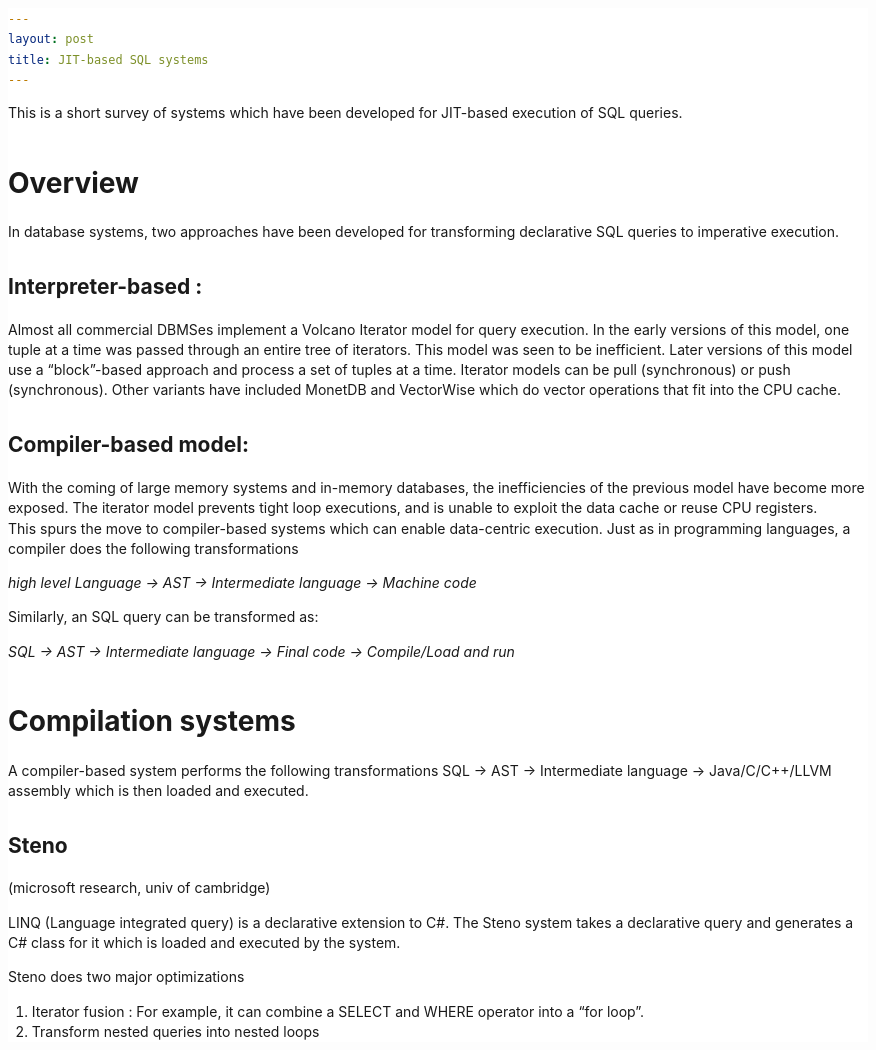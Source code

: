 ```yaml
---
layout: post
title: JIT-based SQL systems
---
```


This is a short survey of systems which have been developed for JIT-based execution of SQL queries.

# Overview

In database systems, two approaches have been developed for transforming declarative SQL queries to imperative execution.

## Interpreter-based : 

Almost all commercial DBMSes implement a Volcano Iterator model for query execution.  In the early versions of this model, one tuple at a time was passed through an entire tree of iterators.   This model was seen to be inefficient.  Later versions of this model use a “block”-based approach and process a set of tuples at a time.
Iterator models can be pull (synchronous) or push (synchronous).
Other variants have included MonetDB and VectorWise which do vector operations that fit into the CPU cache.

## Compiler-based model:
With the coming of large memory systems and in-memory databases, the inefficiencies of the previous model have become more exposed.   The iterator model prevents tight loop executions, and is unable to exploit the data cache or reuse CPU registers.   
This spurs the move to compiler-based systems which can enable data-centric execution.
Just as in programming languages,  a compiler does the following transformations 

*high level Language -> AST -> Intermediate language ->  Machine code*

Similarly, an SQL query can be transformed as:

*SQL -> AST -> Intermediate language -> Final code -> Compile/Load and run*

# Compilation systems

A compiler-based system performs the following transformations
SQL -> AST -> Intermediate language -> Java/C/C++/LLVM assembly which is then loaded and executed.

## Steno 
(microsoft research, univ of cambridge)

LINQ (Language integrated query) is a declarative extension to C#.  The Steno system takes a declarative query and generates a C# class for it which is loaded and executed by the system.

Steno does two major optimizations

1. Iterator fusion : For example, it can combine a SELECT and WHERE operator into a “for loop”.
2. Transform nested queries into nested loops
